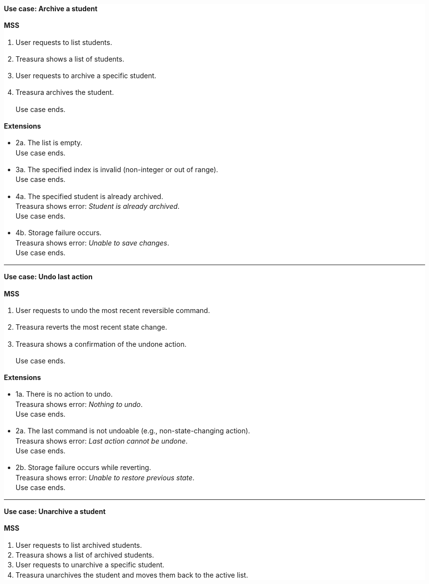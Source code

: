 **Use case: Archive a student**

**MSS**

1. User requests to list students.
2. Treasura shows a list of students.
3. User requests to archive a specific student.
4. Treasura archives the student.

   Use case ends.

**Extensions**

* 2a. The list is empty.  
  Use case ends.

* 3a. The specified index is invalid (non-integer or out of range).  
  Use case ends.

* 4a. The specified student is already archived.  
  Treasura shows error: *Student is already archived*.  
  Use case ends.

* 4b. Storage failure occurs.  
  Treasura shows error: *Unable to save changes*.  
  Use case ends.

---

**Use case: Undo last action**

**MSS**

1. User requests to undo the most recent reversible command.
2. Treasura reverts the most recent state change.
3. Treasura shows a confirmation of the undone action.

   Use case ends.

**Extensions**

* 1a. There is no action to undo.  
  Treasura shows error: *Nothing to undo*.  
  Use case ends.

* 2a. The last command is not undoable (e.g., non-state-changing action).  
  Treasura shows error: *Last action cannot be undone*.  
  Use case ends.

* 2b. Storage failure occurs while reverting.  
  Treasura shows error: *Unable to restore previous state*.  
  Use case ends.

---

**Use case: Unarchive a student**

**MSS**

1. User requests to list archived students.
2. Treasura shows a list of archived students.
3. User requests to unarchive a specific student.
4. Treasura unarchives the student and moves them back to the active list.
